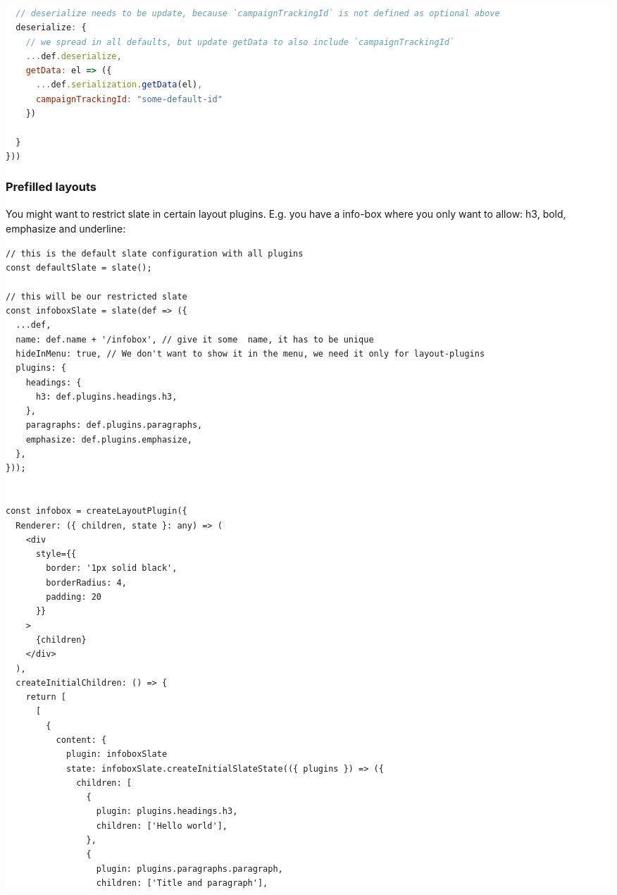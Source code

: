 ```jsx
  // deserialize needs to be update, because `campaignTrackingId` is not defined as optional above
  deserialize: {
    // we spread in all defaults, but update getData to also include `campaignTrackingId`
    ...def.deserialize,
    getData: el => ({
      ...def.serialization.getData(el),
      campaignTrackingId: "some-default-id"
    })

  }
}))
```

### Prefilled layouts

You might want to restrict slate in certain layout plugins. E.g. you have a info-box where you only want to allow: h3, bold, emphasize and underline:

```
// this is the default slate configuration with all plugins
const defaultSlate = slate();

// this will be our restricted slate
const infoboxSlate = slate(def => ({
  ...def,
  name: def.name + '/infobox', // give it some  name, it has to be unique
  hideInMenu: true, // We don't want to show it in the menu, we need it only for layout-plugins
  plugins: {
    headings: {
      h3: def.plugins.headings.h3,
    },
    paragraphs: def.plugins.paragraphs,
    emphasize: def.plugins.emphasize,
  },
}));


const infobox = createLayoutPlugin({
  Renderer: ({ children, state }: any) => (
    <div
      style={{
        border: '1px solid black',
        borderRadius: 4,
        padding: 20
      }}
    >
      {children}
    </div>
  ),
  createInitialChildren: () => {
    return [
      [
        {
          content: {
            plugin: infoboxSlate
            state: infoboxSlate.createInitialSlateState(({ plugins }) => ({
              children: [
                {
                  plugin: plugins.headings.h3,
                  children: ['Hello world'],
                },
                {
                  plugin: plugins.paragraphs.paragraph,
                  children: ['Title and paragraph'],
```